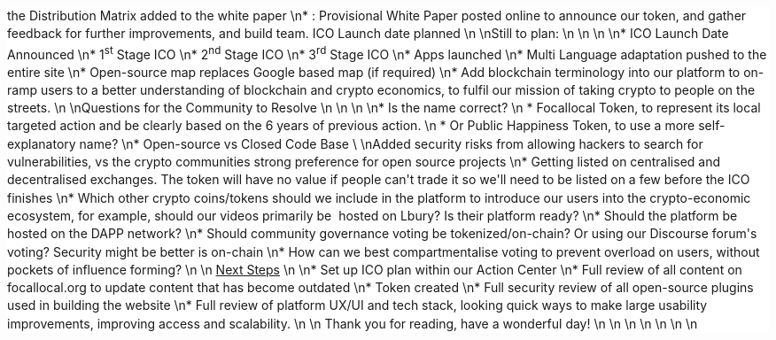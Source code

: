 the Distribution Matrix added to the white paper  \n*      : Provisional White Paper posted online to announce our token, and gather feedback for further improvements, and build team. ICO Launch date planned  \n  \nStill to plan:  \n  \n  \n  \n*   ICO Launch Date Announced  \n*   1<sup>st</sup> Stage ICO  \n*   2<sup>nd</sup> Stage ICO  \n*   3<sup>rd</sup> Stage ICO  \n*   Apps launched  \n*   Multi Language adaptation pushed to the entire site  \n*   Open-source map replaces Google based map (if required)  \n*   Add blockchain terminology into our platform to on-ramp users to a better understanding of blockchain and crypto economics, to fulfil our mission of taking crypto to people on the streets.  \n  \nQuestions for the Community to Resolve  \n  \n  \n  \n*   Is the name correct?  \n    *   Focallocal Token, to represent its local targeted action and be clearly based on the 6 years of previous action.   \n    *   Or Public Happiness Token, to use a more self-explanatory name?  \n*   Open-source vs Closed Code Base \  \nAdded security risks from allowing hackers to search for vulnerabilities, vs the crypto communities strong preference for open source projects  \n*   Getting listed on centralised and decentralised exchanges. The token will have no value if people can't trade it so we'll need to be listed on a few before the ICO finishes  \n*   Which other crypto coins/tokens should we include in the platform to introduce our users into the crypto-economic ecosystem, for example, should our videos primarily be  hosted on Lbury? Is their platform ready?  \n*   Should the platform be hosted on the DAPP network?  \n*   Should community governance voting be tokenized/on-chain? Or using our Discourse forum's voting? Security might be better is on-chain  \n*   How can we best compartmentalise voting to prevent overload on users, without pockets of influence forming?   \n  \n    <span style='text-decoration:underline;'>Next Steps</span>  \n  \n*   Set up ICO plan within our Action Center  \n*   Full review of all content on focallocal.org to update content that has become outdated  \n*   Token created  \n*   Full security review of all open-source plugins used in building the website  \n*   Full review of platform UX/UI and tech stack, looking quick ways to make large usability improvements, improving access and scalability.  \n  \n    Thank you for reading, have a wonderful day!  \n  \n  \n  \n  \n  \n  \n